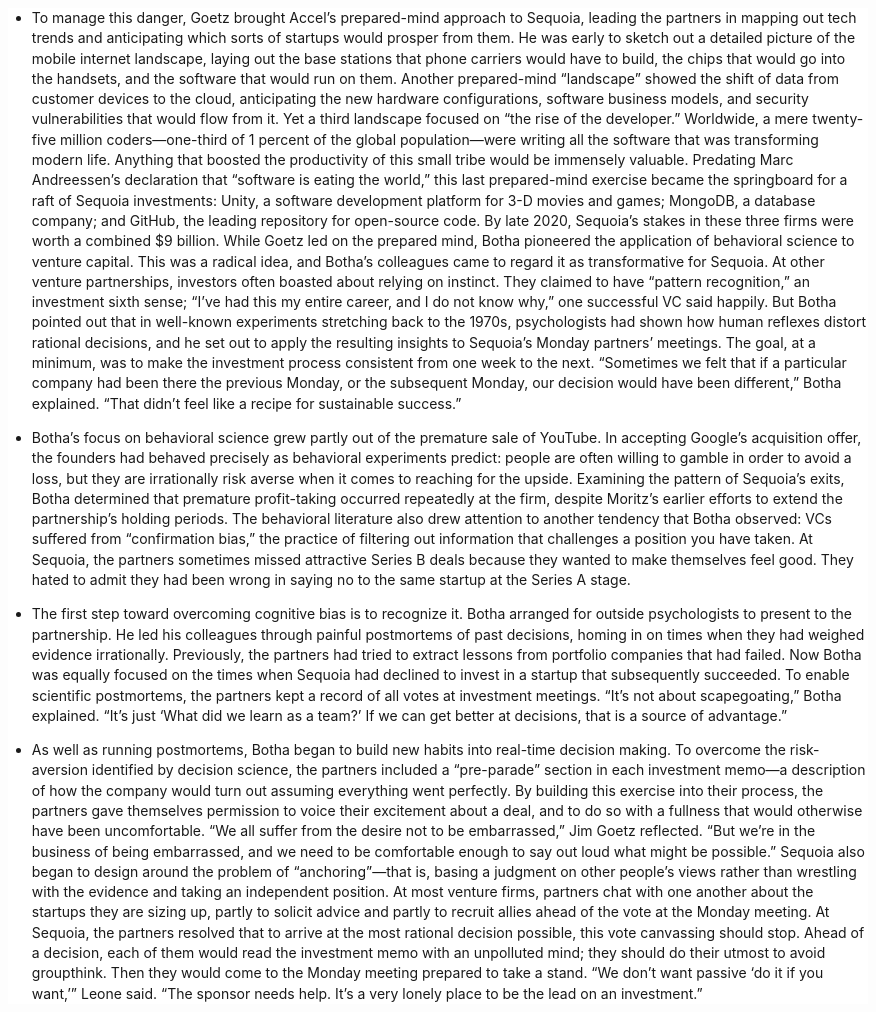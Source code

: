- To manage this danger, Goetz brought Accel’s prepared-mind approach to Sequoia, leading the partners in mapping out tech trends and anticipating which sorts of startups would prosper from them. He was early to sketch out a detailed picture of the mobile internet landscape, laying out the base stations that phone carriers would have to build, the chips that would go into the handsets, and the software that would run on them. Another prepared-mind “landscape” showed the shift of data from customer devices to the cloud, anticipating the new hardware configurations, software business models, and security vulnerabilities that would flow from it. Yet a third landscape focused on “the rise of the developer.” Worldwide, a mere twenty-five million coders—one-third of 1 percent of the global population—were writing all the software that was transforming modern life. Anything that boosted the productivity of this small tribe would be immensely valuable. Predating Marc Andreessen’s declaration that “software is eating the world,” this last prepared-mind exercise became the springboard for a raft of Sequoia investments: Unity, a software development platform for 3-D movies and games; MongoDB, a database company; and GitHub, the leading repository for open-source code. By late 2020, Sequoia’s stakes in these three firms were worth a combined $9 billion.
While Goetz led on the prepared mind, Botha pioneered the application of behavioral science to venture capital. This was a radical idea, and Botha’s colleagues came to regard it as transformative for Sequoia. At other venture partnerships, investors often boasted about relying on instinct. They claimed to have “pattern recognition,” an investment sixth sense; “I’ve had this my entire career, and I do not know why,” one successful VC said happily. But Botha pointed out that in well-known experiments stretching back to the 1970s, psychologists had shown how human reflexes distort rational decisions, and he set out to apply the resulting insights to Sequoia’s Monday partners’ meetings. The goal, at a minimum, was to make the investment process consistent from one week to the next. “Sometimes we felt that if a particular company had been there the previous Monday, or the subsequent Monday, our decision would have been different,” Botha explained. “That didn’t feel like a recipe for sustainable success.”

- Botha’s focus on behavioral science grew partly out of the premature sale of YouTube. In accepting Google’s acquisition offer, the founders had behaved precisely as behavioral experiments predict: people are often willing to gamble in order to avoid a loss, but they are irrationally risk averse when it comes to reaching for the upside. Examining the pattern of Sequoia’s exits, Botha determined that premature profit-taking occurred repeatedly at the firm, despite Moritz’s earlier efforts to extend the partnership’s holding periods. The behavioral literature also drew attention to another tendency that Botha observed: VCs suffered from “confirmation bias,” the practice of filtering out information that challenges a position you have taken. At Sequoia, the partners sometimes missed attractive Series B deals because they wanted to make themselves feel good. They hated to admit they had been wrong in saying no to the same startup at the Series A stage.

- The first step toward overcoming cognitive bias is to recognize it. Botha arranged for outside psychologists to present to the partnership. He led his colleagues through painful postmortems of past decisions, homing in on times when they had weighed evidence irrationally. Previously, the partners had tried to extract lessons from portfolio companies that had failed. Now Botha was equally focused on the times when Sequoia had declined to invest in a startup that subsequently succeeded. To enable scientific postmortems, the partners kept a record of all votes at investment meetings. “It’s not about scapegoating,” Botha explained. “It’s just ‘What did we learn as a team?’ If we can get better at decisions, that is a source of advantage.”

- As well as running postmortems, Botha began to build new habits into real-time decision making. To overcome the risk-aversion identified by decision science, the partners included a “pre-parade” section in each investment memo—a description of how the company would turn out assuming everything went perfectly. By building this exercise into their process, the partners gave themselves permission to voice their excitement about a deal, and to do so with a fullness that would otherwise have been uncomfortable. “We all suffer from the desire not to be embarrassed,” Jim Goetz reflected. “But we’re in the business of being embarrassed, and we need to be comfortable enough to say out loud what might be possible.”
Sequoia also began to design around the problem of “anchoring”—that is, basing a judgment on other people’s views rather than wrestling with the evidence and taking an independent position. At most venture firms, partners chat with one another about the startups they are sizing up, partly to solicit advice and partly to recruit allies ahead of the vote at the Monday meeting. At Sequoia, the partners resolved that to arrive at the most rational decision possible, this vote canvassing should stop. Ahead of a decision, each of them would read the investment memo with an unpolluted mind; they should do their utmost to avoid groupthink. Then they would come to the Monday meeting prepared to take a stand. “We don’t want passive ‘do it if you want,’” Leone said. “The sponsor needs help. It’s a very lonely place to be the lead on an investment.”
